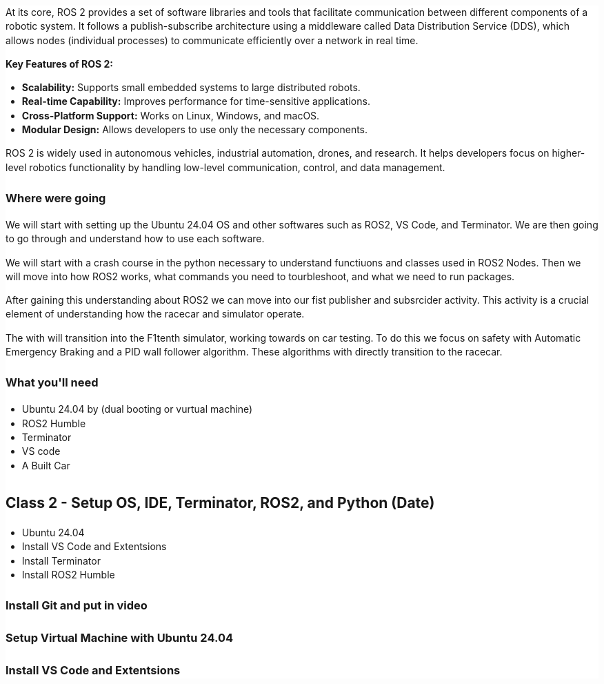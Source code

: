 At its core, ROS 2 provides a set of software libraries and tools that facilitate communication between different components of a robotic system. It follows a publish-subscribe architecture using a middleware called Data Distribution Service (DDS), which allows nodes (individual processes) to communicate efficiently over a network in real time.

**Key Features of ROS 2:**

- **Scalability:** Supports small embedded systems to large distributed robots.
- **Real-time Capability:** Improves performance for time-sensitive applications.
- **Cross-Platform Support:** Works on Linux, Windows, and macOS.
- **Modular Design:** Allows developers to use only the necessary components.

ROS 2 is widely used in autonomous vehicles, industrial automation, drones, and research. It helps developers focus on higher-level robotics functionality by handling low-level communication, control, and data management.

### Where were going

We will start with setting up the Ubuntu 24.04 OS and other softwares such as ROS2, VS Code, and Terminator. We are then going to go through and understand how to use each software.

We will start with a crash course in the python necessary to understand functiuons and classes used in ROS2 Nodes. Then we will move into how ROS2 works, what commands you need to tourbleshoot, and what we need to run packages.

After gaining this understanding about ROS2 we can move into our fist publisher and subsrcider activity. This activity is a crucial element of understanding how the racecar and simulator operate.

The with will transition into the F1tenth simulator, working towards on car testing. To do this we focus on safety with Automatic Emergency Braking and a PID wall follower algorithm. These algorithms with directly transition to the racecar.

### What you'll need

- Ubuntu 24.04 by (dual booting or vurtual machine)
- ROS2 Humble
- Terminator
- VS code
- A Built Car

## Class 2 - Setup OS, IDE, Terminator, ROS2, and Python (Date)

- Ubuntu 24.04
- Install VS Code and Extentsions
- Install Terminator
- Install ROS2 Humble

### Install Git and put in video

### Setup Virtual Machine with Ubuntu 24.04

### Install VS Code and Extentsions
